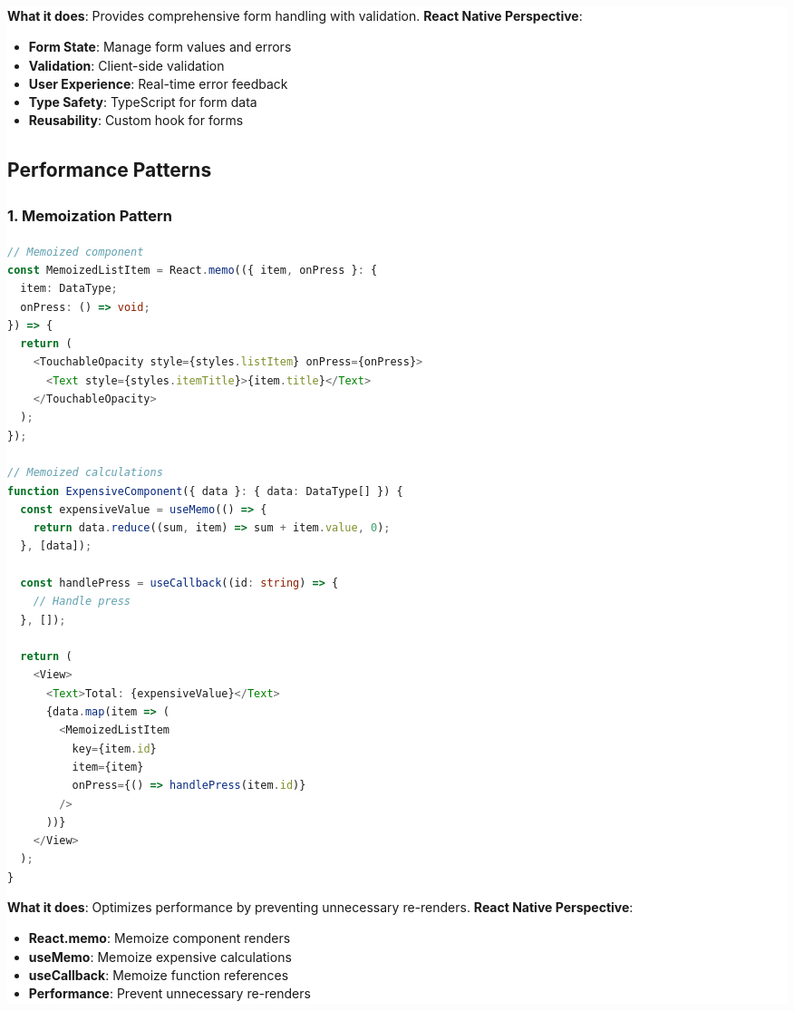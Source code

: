 **What it does**: Provides comprehensive form handling with validation.
**React Native Perspective**: 
- **Form State**: Manage form values and errors
- **Validation**: Client-side validation
- **User Experience**: Real-time error feedback
- **Type Safety**: TypeScript for form data
- **Reusability**: Custom hook for forms

## Performance Patterns

### 1. **Memoization Pattern**
```typescript
// Memoized component
const MemoizedListItem = React.memo(({ item, onPress }: {
  item: DataType;
  onPress: () => void;
}) => {
  return (
    <TouchableOpacity style={styles.listItem} onPress={onPress}>
      <Text style={styles.itemTitle}>{item.title}</Text>
    </TouchableOpacity>
  );
});

// Memoized calculations
function ExpensiveComponent({ data }: { data: DataType[] }) {
  const expensiveValue = useMemo(() => {
    return data.reduce((sum, item) => sum + item.value, 0);
  }, [data]);

  const handlePress = useCallback((id: string) => {
    // Handle press
  }, []);

  return (
    <View>
      <Text>Total: {expensiveValue}</Text>
      {data.map(item => (
        <MemoizedListItem
          key={item.id}
          item={item}
          onPress={() => handlePress(item.id)}
        />
      ))}
    </View>
  );
}
```
**What it does**: Optimizes performance by preventing unnecessary re-renders.
**React Native Perspective**: 
- **React.memo**: Memoize component renders
- **useMemo**: Memoize expensive calculations
- **useCallback**: Memoize function references
- **Performance**: Prevent unnecessary re-renders
